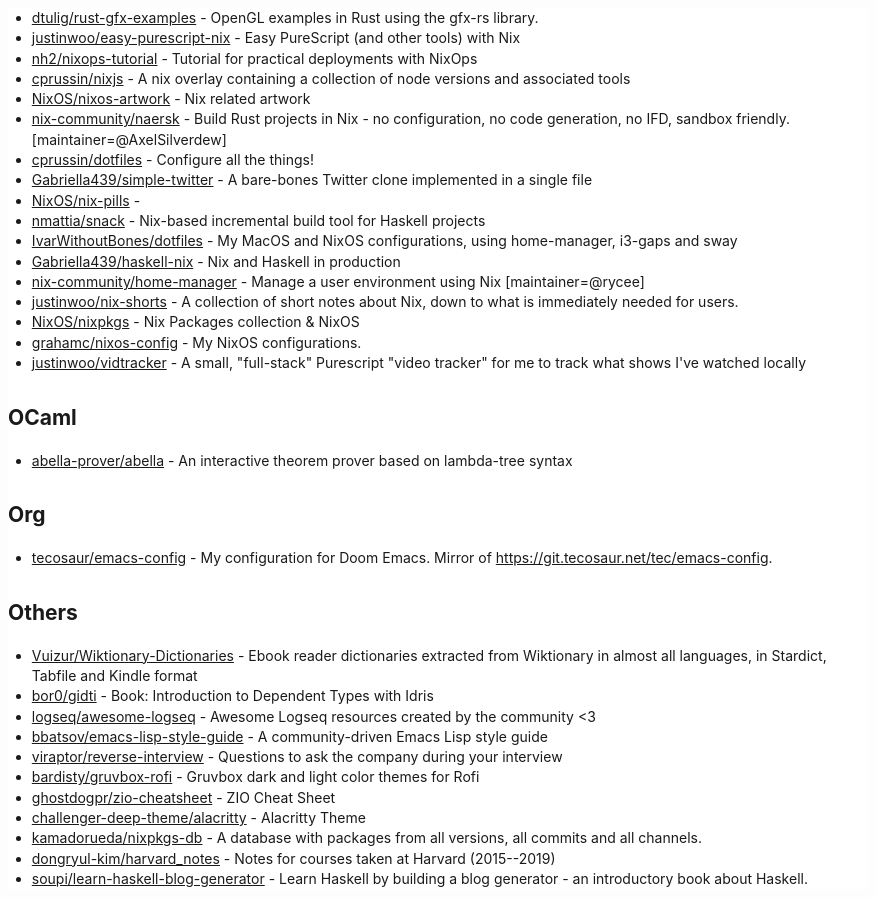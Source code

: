 - [dtulig/rust-gfx-examples](https://github.com/dtulig/rust-gfx-examples) - OpenGL examples in Rust using the gfx-rs library.
- [justinwoo/easy-purescript-nix](https://github.com/justinwoo/easy-purescript-nix) - Easy PureScript (and other tools) with Nix
- [nh2/nixops-tutorial](https://github.com/nh2/nixops-tutorial) - Tutorial for practical deployments with NixOps
- [cprussin/nixjs](https://github.com/cprussin/nixjs) - A nix overlay containing a collection of node versions and associated tools
- [NixOS/nixos-artwork](https://github.com/NixOS/nixos-artwork) - Nix related artwork
- [nix-community/naersk](https://github.com/nix-community/naersk) - Build Rust projects in Nix - no configuration, no code generation, no IFD, sandbox friendly. [maintainer=@AxelSilverdew]
- [cprussin/dotfiles](https://github.com/cprussin/dotfiles) - Configure all the things!
- [Gabriella439/simple-twitter](https://github.com/Gabriella439/simple-twitter) - A bare-bones Twitter clone implemented in a single file
- [NixOS/nix-pills](https://github.com/NixOS/nix-pills) - 
- [nmattia/snack](https://github.com/nmattia/snack) - Nix-based incremental build tool for Haskell projects
- [IvarWithoutBones/dotfiles](https://github.com/IvarWithoutBones/dotfiles) - My MacOS and NixOS configurations, using home-manager, i3-gaps and sway
- [Gabriella439/haskell-nix](https://github.com/Gabriella439/haskell-nix) - Nix and Haskell in production
- [nix-community/home-manager](https://github.com/nix-community/home-manager) - Manage a user environment using Nix  [maintainer=@rycee]
- [justinwoo/nix-shorts](https://github.com/justinwoo/nix-shorts) - A collection of short notes about Nix, down to what is immediately needed for users.
- [NixOS/nixpkgs](https://github.com/NixOS/nixpkgs) - Nix Packages collection & NixOS
- [grahamc/nixos-config](https://github.com/grahamc/nixos-config) - My NixOS configurations.
- [justinwoo/vidtracker](https://github.com/justinwoo/vidtracker) - A small, "full-stack" Purescript "video tracker" for me to track what shows I've watched locally

## OCaml 

- [abella-prover/abella](https://github.com/abella-prover/abella) - An interactive theorem prover based on lambda-tree syntax

## Org 

- [tecosaur/emacs-config](https://github.com/tecosaur/emacs-config) - My configuration for Doom Emacs. Mirror of https://git.tecosaur.net/tec/emacs-config.

## Others 

- [Vuizur/Wiktionary-Dictionaries](https://github.com/Vuizur/Wiktionary-Dictionaries) - Ebook reader dictionaries extracted from Wiktionary in almost all languages, in Stardict, Tabfile and Kindle format
- [bor0/gidti](https://github.com/bor0/gidti) - Book: Introduction to Dependent Types with Idris
- [logseq/awesome-logseq](https://github.com/logseq/awesome-logseq) - Awesome Logseq resources created by the community &lt;3
- [bbatsov/emacs-lisp-style-guide](https://github.com/bbatsov/emacs-lisp-style-guide) - A community-driven Emacs Lisp style guide
- [viraptor/reverse-interview](https://github.com/viraptor/reverse-interview) - Questions to ask the company during your interview
- [bardisty/gruvbox-rofi](https://github.com/bardisty/gruvbox-rofi) - Gruvbox dark and light color themes for Rofi
- [ghostdogpr/zio-cheatsheet](https://github.com/ghostdogpr/zio-cheatsheet) - ZIO Cheat Sheet
- [challenger-deep-theme/alacritty](https://github.com/challenger-deep-theme/alacritty) - Alacritty Theme
- [kamadorueda/nixpkgs-db](https://github.com/kamadorueda/nixpkgs-db) - A database with packages from all versions, all commits and all channels.
- [dongryul-kim/harvard_notes](https://github.com/dongryul-kim/harvard_notes) - Notes for courses taken at Harvard (2015--2019)
- [soupi/learn-haskell-blog-generator](https://github.com/soupi/learn-haskell-blog-generator) - Learn Haskell by building a blog generator - an introductory book about Haskell.